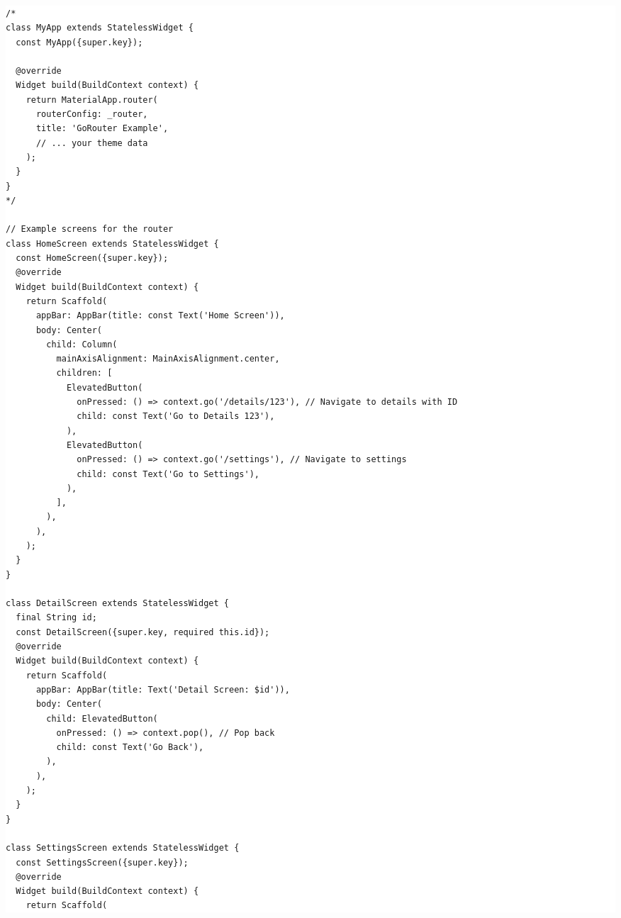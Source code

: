 ```
/*
class MyApp extends StatelessWidget {
  const MyApp({super.key});

  @override
  Widget build(BuildContext context) {
    return MaterialApp.router(
      routerConfig: _router,
      title: 'GoRouter Example',
      // ... your theme data
    );
  }
}
*/

// Example screens for the router
class HomeScreen extends StatelessWidget {
  const HomeScreen({super.key});
  @override
  Widget build(BuildContext context) {
    return Scaffold(
      appBar: AppBar(title: const Text('Home Screen')),
      body: Center(
        child: Column(
          mainAxisAlignment: MainAxisAlignment.center,
          children: [
            ElevatedButton(
              onPressed: () => context.go('/details/123'), // Navigate to details with ID
              child: const Text('Go to Details 123'),
            ),
            ElevatedButton(
              onPressed: () => context.go('/settings'), // Navigate to settings
              child: const Text('Go to Settings'),
            ),
          ],
        ),
      ),
    );
  }
}

class DetailScreen extends StatelessWidget {
  final String id;
  const DetailScreen({super.key, required this.id});
  @override
  Widget build(BuildContext context) {
    return Scaffold(
      appBar: AppBar(title: Text('Detail Screen: $id')),
      body: Center(
        child: ElevatedButton(
          onPressed: () => context.pop(), // Pop back
          child: const Text('Go Back'),
        ),
      ),
    );
  }
}

class SettingsScreen extends StatelessWidget {
  const SettingsScreen({super.key});
  @override
  Widget build(BuildContext context) {
    return Scaffold(
```